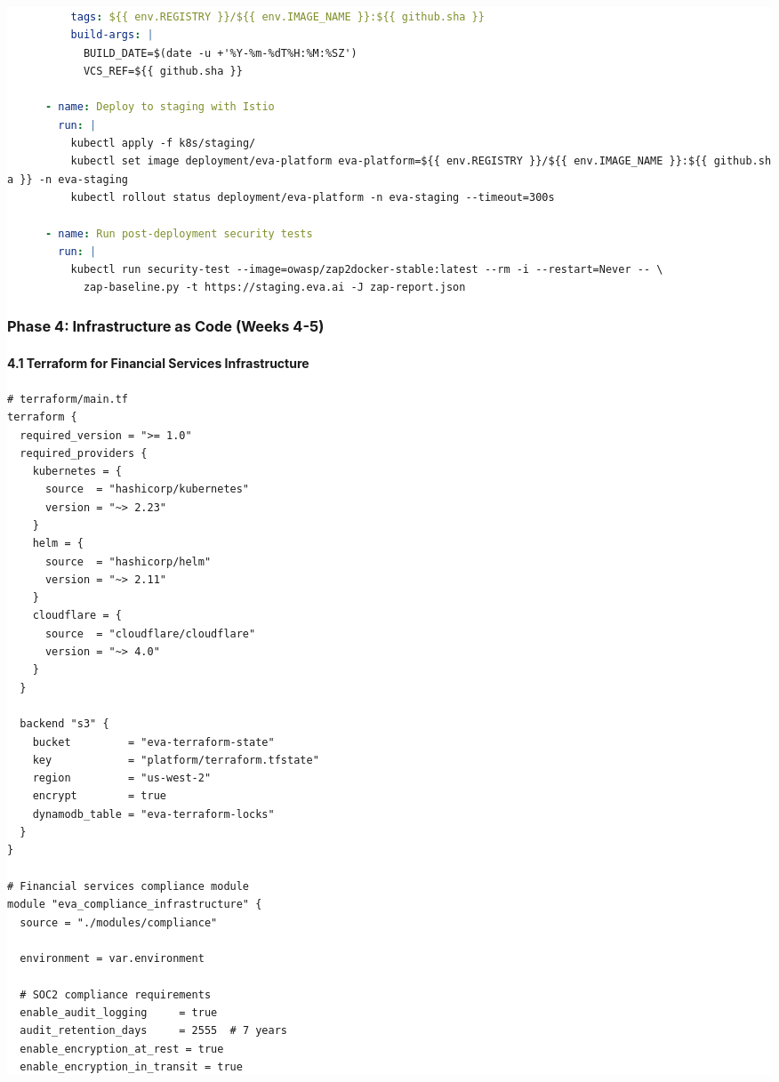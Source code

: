 ```yaml
          tags: ${{ env.REGISTRY }}/${{ env.IMAGE_NAME }}:${{ github.sha }}
          build-args: |
            BUILD_DATE=$(date -u +'%Y-%m-%dT%H:%M:%SZ')
            VCS_REF=${{ github.sha }}
      
      - name: Deploy to staging with Istio
        run: |
          kubectl apply -f k8s/staging/
          kubectl set image deployment/eva-platform eva-platform=${{ env.REGISTRY }}/${{ env.IMAGE_NAME }}:${{ github.sha }} -n eva-staging
          kubectl rollout status deployment/eva-platform -n eva-staging --timeout=300s
      
      - name: Run post-deployment security tests
        run: |
          kubectl run security-test --image=owasp/zap2docker-stable:latest --rm -i --restart=Never -- \
            zap-baseline.py -t https://staging.eva.ai -J zap-report.json
```

### **Phase 4: Infrastructure as Code (Weeks 4-5)**

#### **4.1 Terraform for Financial Services Infrastructure**

```hcl
# terraform/main.tf
terraform {
  required_version = ">= 1.0"
  required_providers {
    kubernetes = {
      source  = "hashicorp/kubernetes"
      version = "~> 2.23"
    }
    helm = {
      source  = "hashicorp/helm"
      version = "~> 2.11"
    }
    cloudflare = {
      source  = "cloudflare/cloudflare"
      version = "~> 4.0"
    }
  }
  
  backend "s3" {
    bucket         = "eva-terraform-state"
    key            = "platform/terraform.tfstate"
    region         = "us-west-2"
    encrypt        = true
    dynamodb_table = "eva-terraform-locks"
  }
}

# Financial services compliance module
module "eva_compliance_infrastructure" {
  source = "./modules/compliance"
  
  environment = var.environment
  
  # SOC2 compliance requirements
  enable_audit_logging     = true
  audit_retention_days     = 2555  # 7 years
  enable_encryption_at_rest = true
  enable_encryption_in_transit = true
```